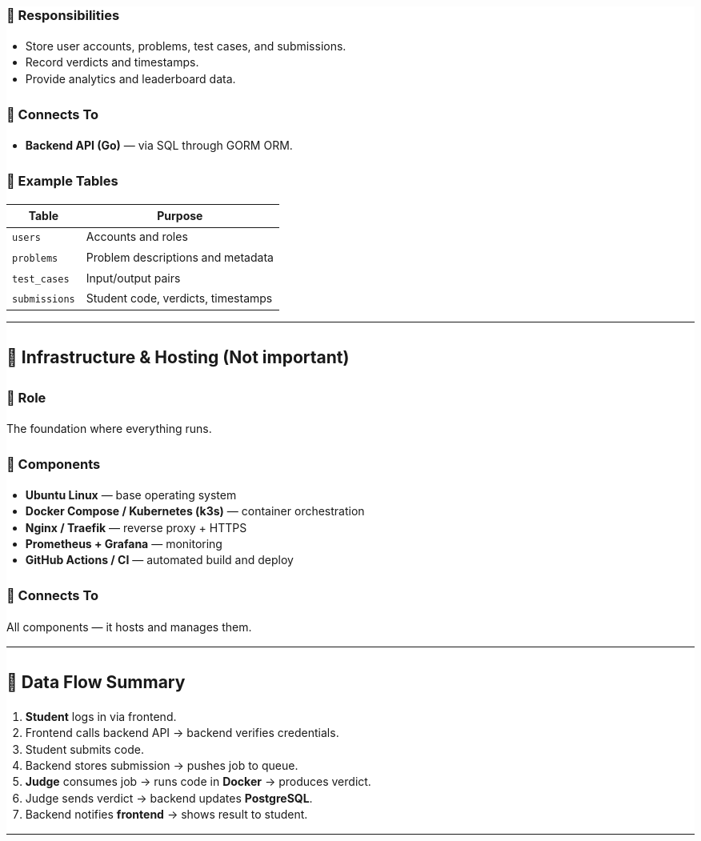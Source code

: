 ### 🧱 Responsibilities
- Store user accounts, problems, test cases, and submissions.
- Record verdicts and timestamps.
- Provide analytics and leaderboard data.

### 🔗 Connects To
- **Backend API (Go)** — via SQL through GORM ORM.

### 💬 Example Tables
| Table | Purpose |
|--------|----------|
| `users` | Accounts and roles |
| `problems` | Problem descriptions and metadata |
| `test_cases` | Input/output pairs |
| `submissions` | Student code, verdicts, timestamps |

---

## 🧩 Infrastructure & Hosting (Not important)

### 🧭 Role
The foundation where everything runs.

### 🧱 Components
- **Ubuntu Linux** — base operating system  
- **Docker Compose / Kubernetes (k3s)** — container orchestration  
- **Nginx / Traefik** — reverse proxy + HTTPS  
- **Prometheus + Grafana** — monitoring  
- **GitHub Actions / CI** — automated build and deploy  

### 🔗 Connects To
All components — it hosts and manages them.

---

## 🔗 Data Flow Summary

1. **Student** logs in via frontend.  
2. Frontend calls backend API → backend verifies credentials.  
3. Student submits code.  
4. Backend stores submission → pushes job to queue.  
5. **Judge** consumes job → runs code in **Docker** → produces verdict.  
6. Judge sends verdict → backend updates **PostgreSQL**.  
7. Backend notifies **frontend** → shows result to student.  

---
